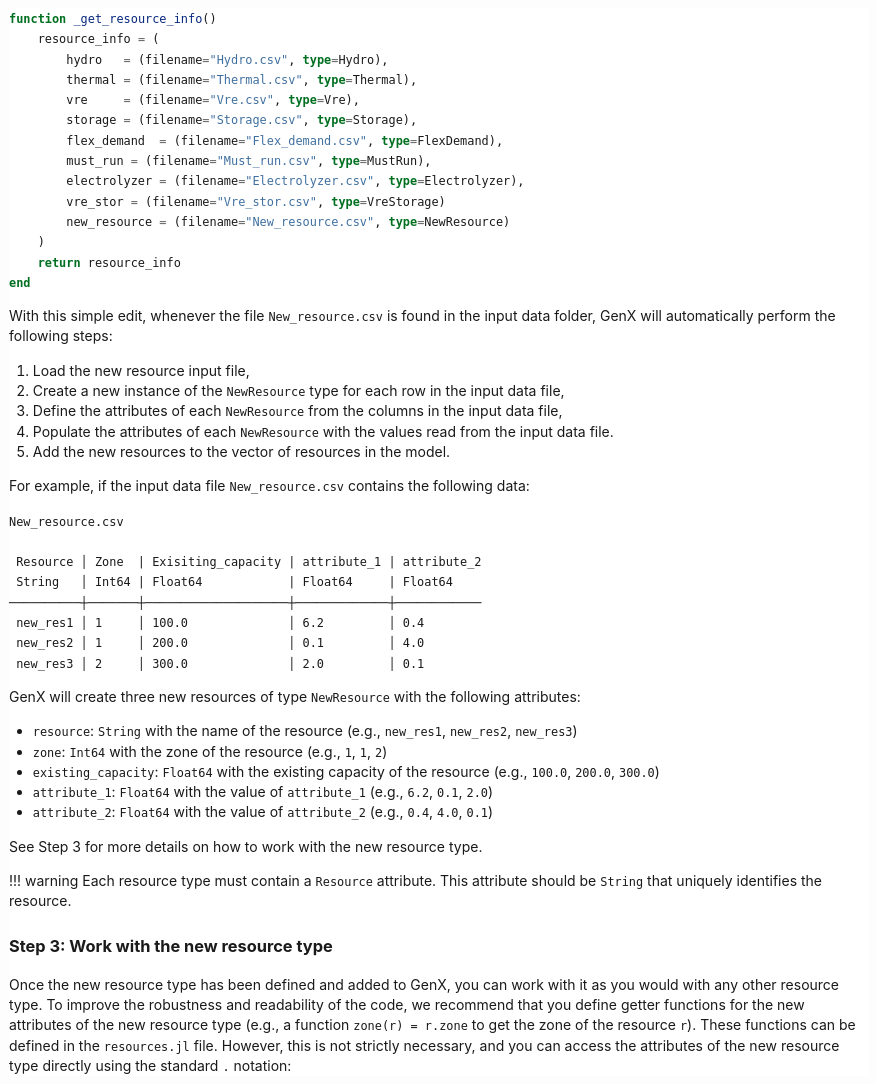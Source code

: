 ```julia
function _get_resource_info()
    resource_info = (
        hydro   = (filename="Hydro.csv", type=Hydro),
        thermal = (filename="Thermal.csv", type=Thermal),
        vre     = (filename="Vre.csv", type=Vre),
        storage = (filename="Storage.csv", type=Storage),
        flex_demand  = (filename="Flex_demand.csv", type=FlexDemand),
        must_run = (filename="Must_run.csv", type=MustRun),
        electrolyzer = (filename="Electrolyzer.csv", type=Electrolyzer),
        vre_stor = (filename="Vre_stor.csv", type=VreStorage)
        new_resource = (filename="New_resource.csv", type=NewResource)
    )
    return resource_info
end
```
With this simple edit, whenever the file `New_resource.csv` is found in the input data folder, GenX will automatically perform the following steps:

1. Load the new resource input file,
2. Create a new instance of the `NewResource` type for each row in the input data file,
3. Define the attributes of each `NewResource` from the columns in the input data file,
4. Populate the attributes of each `NewResource` with the values read from the input data file.
5. Add the new resources to the vector of resources in the model.

For example, if the input data file `New_resource.csv` contains the following data:
```
New_resource.csv

 Resource │ Zone  | Exisiting_capacity | attribute_1 | attribute_2
 String   │ Int64 | Float64            | Float64     | Float64
──────────┼───────┼────────────────────┼─────────────┼────────────
 new_res1 │ 1     │ 100.0              │ 6.2         │ 0.4
 new_res2 │ 1     │ 200.0              │ 0.1         │ 4.0
 new_res3 │ 2     │ 300.0              │ 2.0         │ 0.1
```
GenX will create three new resources of type `NewResource` with the following attributes:
- `resource`: `String` with the name of the resource (e.g., `new_res1`, `new_res2`, `new_res3`)
- `zone`: `Int64` with the zone of the resource (e.g., `1`, `1`, `2`)
- `existing_capacity`: `Float64` with the existing capacity of the resource (e.g., `100.0`, `200.0`, `300.0`)
- `attribute_1`: `Float64` with the value of `attribute_1` (e.g., `6.2`, `0.1`, `2.0`)
- `attribute_2`: `Float64` with the value of `attribute_2` (e.g., `0.4`, `4.0`, `0.1`)


See Step 3 for more details on how to work with the new resource type.

!!! warning
    Each resource type must contain a `Resource` attribute. This attribute should be `String` that uniquely identifies the resource. 

### Step 3: Work with the new resource type
Once the new resource type has been defined and added to GenX, you can work with it as you would with any other resource type. To improve the robustness and readability of the code, we recommend that you define getter functions for the new attributes of the new resource type (e.g., a function `zone(r) = r.zone` to get the zone of the resource `r`). These functions can be defined in the `resources.jl` file. However, this is not strictly necessary, and you can access the attributes of the new resource type directly using the standard `.` notation:

